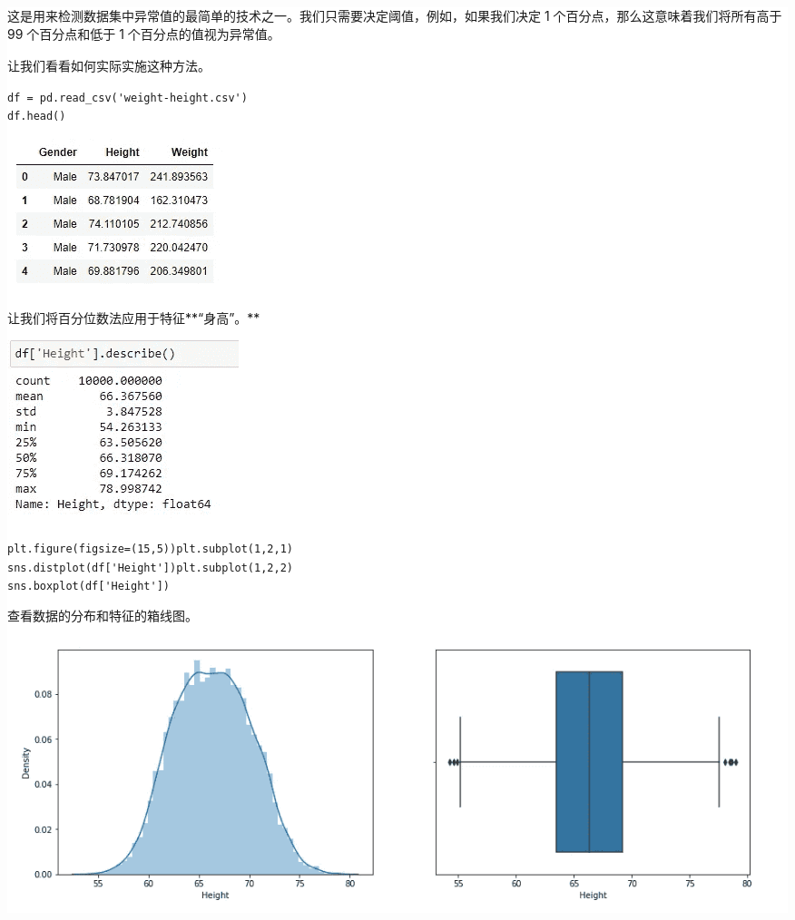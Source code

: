 这是用来检测数据集中异常值的最简单的技术之一。我们只需要决定阈值，例如，如果我们决定 1 个百分点，那么这意味着我们将所有高于 99 个百分点和低于 1 个百分点的值视为异常值。

让我们看看如何实际实施这种方法。

```
df = pd.read_csv('weight-height.csv')
df.head()
```

![](img/eacb74620dcc1b9b7979e1677a327da4.png)

让我们将百分位数法应用于特征**“身高”。**

![](img/115dacfe541f08950985b81be0adc6c8.png)

```
plt.figure(figsize=(15,5))plt.subplot(1,2,1)
sns.distplot(df['Height'])plt.subplot(1,2,2)
sns.boxplot(df['Height'])
```

查看数据的分布和特征的箱线图。

![](img/69cc239c40c813382ca2d45c5de311f2.png)
